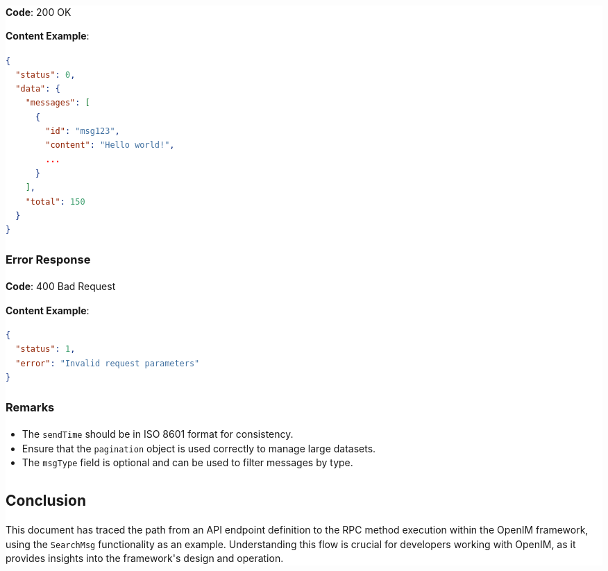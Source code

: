 **Code**: 200 OK

**Content Example**:

```json
{
  "status": 0,
  "data": {
    "messages": [
      {
        "id": "msg123",
        "content": "Hello world!",
        ...
      }
    ],
    "total": 150
  }
}
```

### Error Response

**Code**: 400 Bad Request

**Content Example**:

```json
{
  "status": 1,
  "error": "Invalid request parameters"
}
```

### Remarks

+ The `sendTime` should be in ISO 8601 format for consistency.
+ Ensure that the `pagination` object is used correctly to manage large datasets.
+ The `msgType` field is optional and can be used to filter messages by type.



## Conclusion

This document has traced the path from an API endpoint definition to the RPC method execution within the OpenIM framework, using the `SearchMsg` functionality as an example. Understanding this flow is crucial for developers working with OpenIM, as it provides insights into the framework's design and operation.

